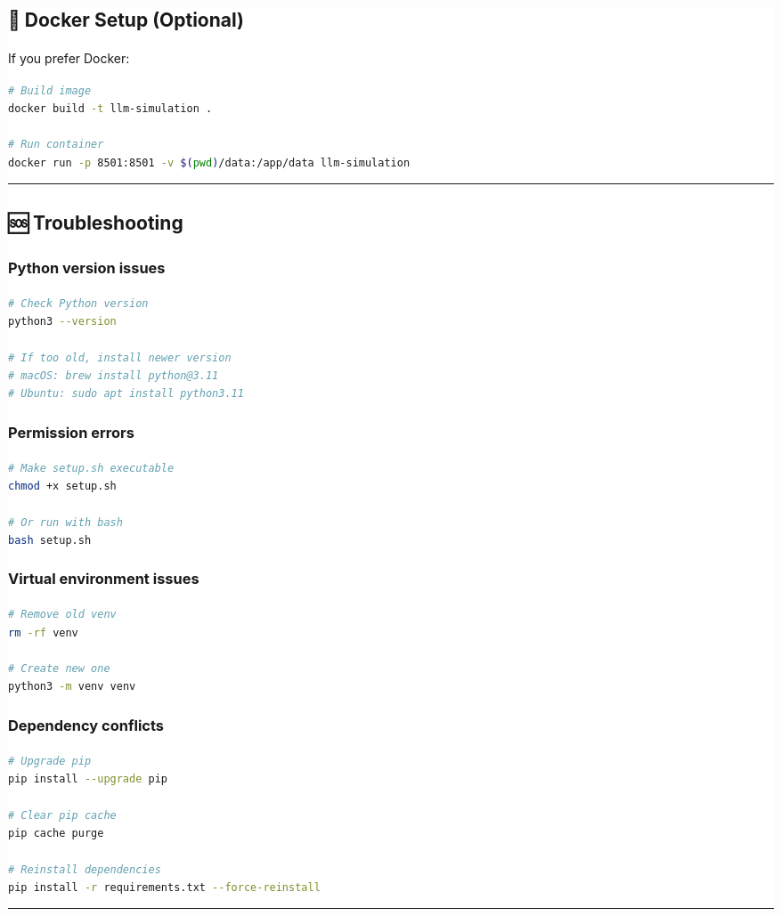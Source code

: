 
## 🐳 Docker Setup (Optional)

If you prefer Docker:

```bash
# Build image
docker build -t llm-simulation .

# Run container
docker run -p 8501:8501 -v $(pwd)/data:/app/data llm-simulation
```

---

## 🆘 Troubleshooting

### Python version issues
```bash
# Check Python version
python3 --version

# If too old, install newer version
# macOS: brew install python@3.11
# Ubuntu: sudo apt install python3.11
```

### Permission errors
```bash
# Make setup.sh executable
chmod +x setup.sh

# Or run with bash
bash setup.sh
```

### Virtual environment issues
```bash
# Remove old venv
rm -rf venv

# Create new one
python3 -m venv venv
```

### Dependency conflicts
```bash
# Upgrade pip
pip install --upgrade pip

# Clear pip cache
pip cache purge

# Reinstall dependencies
pip install -r requirements.txt --force-reinstall
```

---